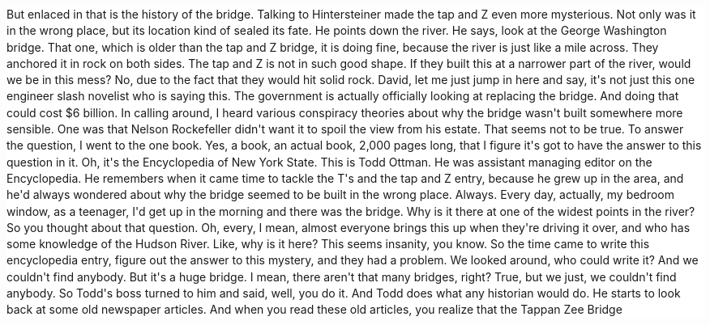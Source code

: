 But enlaced in that is the history of the bridge.
Talking to Hintersteiner made the tap and Z
even more mysterious.
Not only was it in the wrong place,
but its location kind of sealed its fate.
He points down the river.
He says, look at the George Washington bridge.
That one, which is older than the tap and Z bridge,
it is doing fine, because the river
is just like a mile across.
They anchored it in rock on both sides.
The tap and Z is not in such good shape.
If they built this at a narrower part of the river,
would we be in this mess?
No, due to the fact that they would hit solid rock.
David, let me just jump in here and say,
it's not just this one engineer slash novelist
who is saying this.
The government is actually officially
looking at replacing the bridge.
And doing that could cost $6 billion.
In calling around, I heard various conspiracy theories
about why the bridge wasn't built
somewhere more sensible.
One was that Nelson Rockefeller didn't
want it to spoil the view from his estate.
That seems not to be true.
To answer the question, I went to the one book.
Yes, a book, an actual book, 2,000 pages long,
that I figure it's got to have
the answer to this question in it.
Oh, it's the Encyclopedia of New York State.
This is Todd Ottman.
He was assistant managing editor on the Encyclopedia.
He remembers when it came time to tackle the T's
and the tap and Z entry,
because he grew up in the area,
and he'd always wondered about why the bridge
seemed to be built in the wrong place.
Always.
Every day, actually, my bedroom window,
as a teenager, I'd get up in the morning
and there was the bridge.
Why is it there at one of the widest points in the river?
So you thought about that question.
Oh, every, I mean, almost everyone brings this up
when they're driving it over,
and who has some knowledge of the Hudson River.
Like, why is it here?
This seems insanity, you know.
So the time came to write this encyclopedia entry,
figure out the answer to this mystery,
and they had a problem.
We looked around, who could write it?
And we couldn't find anybody.
But it's a huge bridge.
I mean, there aren't that many bridges, right?
True, but we just, we couldn't find anybody.
So Todd's boss turned to him and said,
well, you do it.
And Todd does what any historian would do.
He starts to look back at some old newspaper articles.
And when you read these old articles,
you realize that the Tappan Zee Bridge